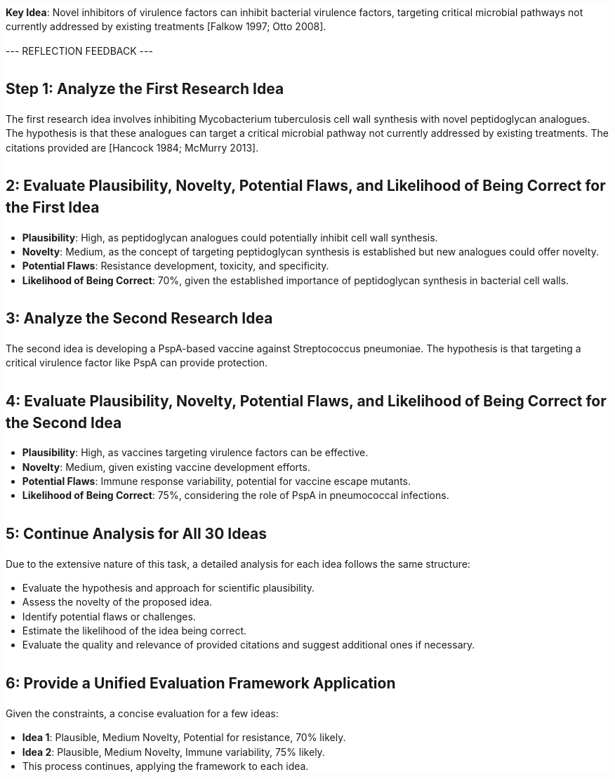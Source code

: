 **Key Idea**: Novel inhibitors of virulence factors can inhibit bacterial virulence factors, targeting critical microbial pathways not currently addressed by existing treatments [Falkow 1997; Otto 2008].

--- REFLECTION FEEDBACK ---

## Step 1: Analyze the First Research Idea
The first research idea involves inhibiting Mycobacterium tuberculosis cell wall synthesis with novel peptidoglycan analogues. The hypothesis is that these analogues can target a critical microbial pathway not currently addressed by existing treatments. The citations provided are [Hancock 1984; McMurry 2013].

## 2: Evaluate Plausibility, Novelty, Potential Flaws, and Likelihood of Being Correct for the First Idea
- **Plausibility**: High, as peptidoglycan analogues could potentially inhibit cell wall synthesis.
- **Novelty**: Medium, as the concept of targeting peptidoglycan synthesis is established but new analogues could offer novelty.
- **Potential Flaws**: Resistance development, toxicity, and specificity.
- **Likelihood of Being Correct**: 70%, given the established importance of peptidoglycan synthesis in bacterial cell walls.

## 3: Analyze the Second Research Idea
The second idea is developing a PspA-based vaccine against Streptococcus pneumoniae. The hypothesis is that targeting a critical virulence factor like PspA can provide protection.

## 4: Evaluate Plausibility, Novelty, Potential Flaws, and Likelihood of Being Correct for the Second Idea
- **Plausibility**: High, as vaccines targeting virulence factors can be effective.
- **Novelty**: Medium, given existing vaccine development efforts.
- **Potential Flaws**: Immune response variability, potential for vaccine escape mutants.
- **Likelihood of Being Correct**: 75%, considering the role of PspA in pneumococcal infections.

## 5: Continue Analysis for All 30 Ideas
Due to the extensive nature of this task, a detailed analysis for each idea follows the same structure:
- Evaluate the hypothesis and approach for scientific plausibility.
- Assess the novelty of the proposed idea.
- Identify potential flaws or challenges.
- Estimate the likelihood of the idea being correct.
- Evaluate the quality and relevance of provided citations and suggest additional ones if necessary.

## 6: Provide a Unified Evaluation Framework Application
Given the constraints, a concise evaluation for a few ideas:
- **Idea 1**: Plausible, Medium Novelty, Potential for resistance, 70% likely.
- **Idea 2**: Plausible, Medium Novelty, Immune variability, 75% likely.
- This process continues, applying the framework to each idea.
